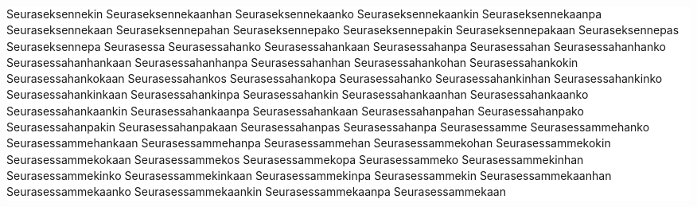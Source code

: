 Seuraseksennekin
Seuraseksennekaanhan
Seuraseksennekaanko
Seuraseksennekaankin
Seuraseksennekaanpa
Seuraseksennekaan
Seuraseksennepahan
Seuraseksennepako
Seuraseksennepakin
Seuraseksennepakaan
Seuraseksennepas
Seuraseksennepa
Seurasessa
Seurasessahanko
Seurasessahankaan
Seurasessahanpa
Seurasessahan
Seurasessahanhanko
Seurasessahanhankaan
Seurasessahanhanpa
Seurasessahanhan
Seurasessahankohan
Seurasessahankokin
Seurasessahankokaan
Seurasessahankos
Seurasessahankopa
Seurasessahanko
Seurasessahankinhan
Seurasessahankinko
Seurasessahankinkaan
Seurasessahankinpa
Seurasessahankin
Seurasessahankaanhan
Seurasessahankaanko
Seurasessahankaankin
Seurasessahankaanpa
Seurasessahankaan
Seurasessahanpahan
Seurasessahanpako
Seurasessahanpakin
Seurasessahanpakaan
Seurasessahanpas
Seurasessahanpa
Seurasessamme
Seurasessammehanko
Seurasessammehankaan
Seurasessammehanpa
Seurasessammehan
Seurasessammekohan
Seurasessammekokin
Seurasessammekokaan
Seurasessammekos
Seurasessammekopa
Seurasessammeko
Seurasessammekinhan
Seurasessammekinko
Seurasessammekinkaan
Seurasessammekinpa
Seurasessammekin
Seurasessammekaanhan
Seurasessammekaanko
Seurasessammekaankin
Seurasessammekaanpa
Seurasessammekaan
